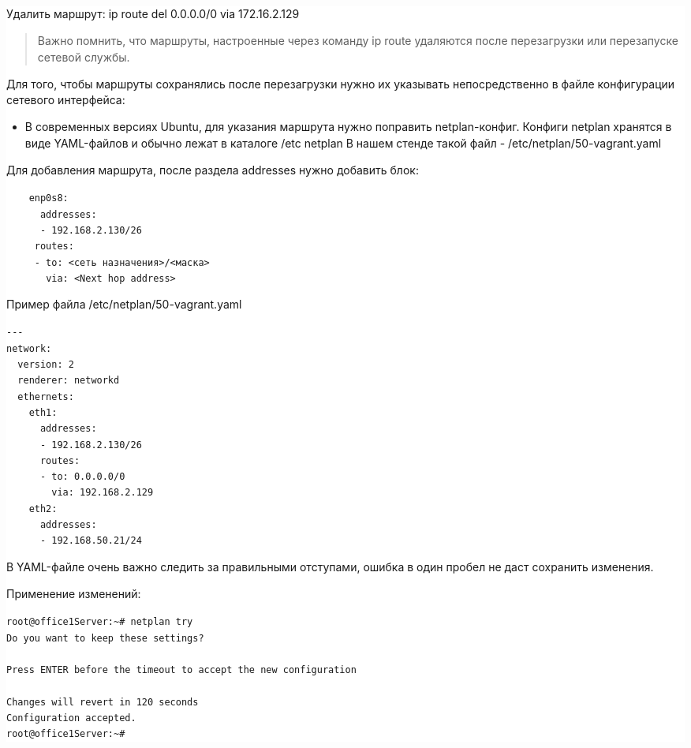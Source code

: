 Удалить маршрут: ip route del 0.0.0.0/0 via 172.16.2.129 

> Важно помнить, что маршруты, настроенные через команду ip route удаляются после перезагрузки или перезапуске сетевой службы.

Для того, чтобы маршруты сохранялись после перезагрузки нужно их указывать непосредственно в файле конфигурации сетевого интерфейса:

- В современных версиях Ubuntu, для указания маршрута нужно поправить netplan-конфиг. Конфиги netplan хранятся в виде YAML-файлов и обычно лежат в каталоге /etc netplan В нашем стенде такой файл - /etc/netplan/50-vagrant.yaml

Для добавления маршрута, после раздела addresses нужно добавить блок:

```
    enp0s8:
      addresses:
      - 192.168.2.130/26
     routes:
     - to: <сеть назначения>/<маска>
       via: <Next hop address>
```

Пример файла /etc/netplan/50-vagrant.yaml

```
---
network:
  version: 2
  renderer: networkd
  ethernets:
    eth1:
      addresses:
      - 192.168.2.130/26
      routes:
      - to: 0.0.0.0/0
        via: 192.168.2.129
    eth2:
      addresses:
      - 192.168.50.21/24
```

В YAML-файле очень важно следить за правильными отступами, ошибка в один пробел не даст сохранить изменения.

Применение изменений: 
```
root@office1Server:~# netplan try
Do you want to keep these settings?

Press ENTER before the timeout to accept the new configuration

Changes will revert in 120 seconds
Configuration accepted.
root@office1Server:~#
```
